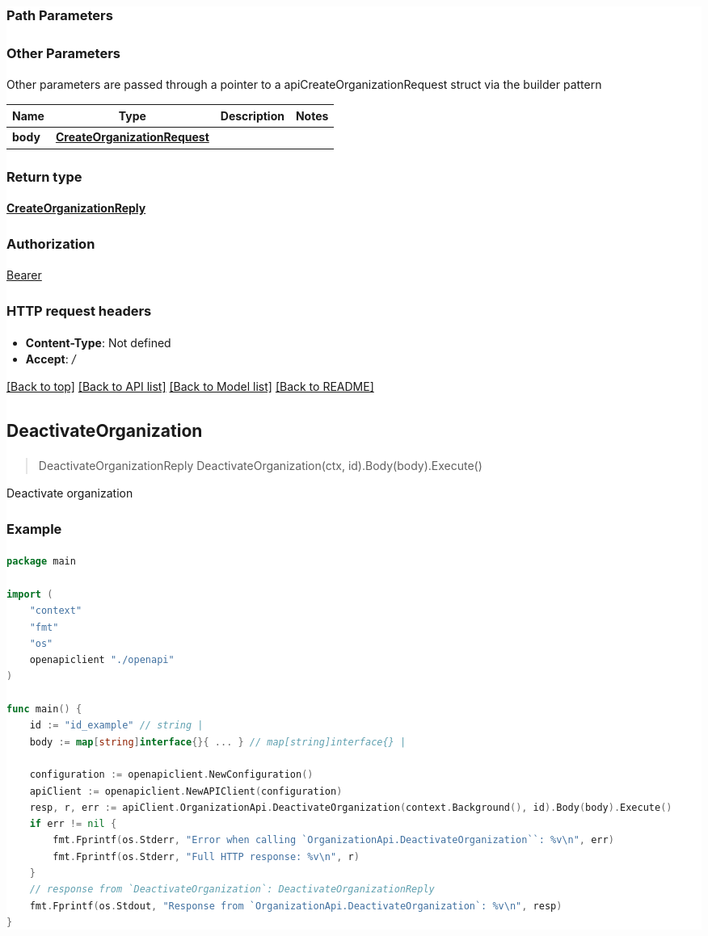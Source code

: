 
### Path Parameters



### Other Parameters

Other parameters are passed through a pointer to a apiCreateOrganizationRequest struct via the builder pattern


Name | Type | Description  | Notes
------------- | ------------- | ------------- | -------------
 **body** | [**CreateOrganizationRequest**](CreateOrganizationRequest.md) |  | 

### Return type

[**CreateOrganizationReply**](CreateOrganizationReply.md)

### Authorization

[Bearer](../README.md#Bearer)

### HTTP request headers

- **Content-Type**: Not defined
- **Accept**: */*

[[Back to top]](#) [[Back to API list]](../README.md#documentation-for-api-endpoints)
[[Back to Model list]](../README.md#documentation-for-models)
[[Back to README]](../README.md)


## DeactivateOrganization

> DeactivateOrganizationReply DeactivateOrganization(ctx, id).Body(body).Execute()

Deactivate organization

### Example

```go
package main

import (
    "context"
    "fmt"
    "os"
    openapiclient "./openapi"
)

func main() {
    id := "id_example" // string | 
    body := map[string]interface{}{ ... } // map[string]interface{} | 

    configuration := openapiclient.NewConfiguration()
    apiClient := openapiclient.NewAPIClient(configuration)
    resp, r, err := apiClient.OrganizationApi.DeactivateOrganization(context.Background(), id).Body(body).Execute()
    if err != nil {
        fmt.Fprintf(os.Stderr, "Error when calling `OrganizationApi.DeactivateOrganization``: %v\n", err)
        fmt.Fprintf(os.Stderr, "Full HTTP response: %v\n", r)
    }
    // response from `DeactivateOrganization`: DeactivateOrganizationReply
    fmt.Fprintf(os.Stdout, "Response from `OrganizationApi.DeactivateOrganization`: %v\n", resp)
}
```